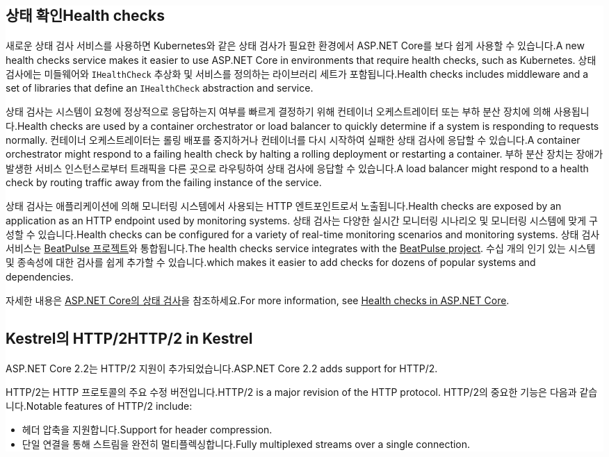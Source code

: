 ## <a name="health-checks"></a><span data-ttu-id="ace2f-126">상태 확인</span><span class="sxs-lookup"><span data-stu-id="ace2f-126">Health checks</span></span>

<span data-ttu-id="ace2f-127">새로운 상태 검사 서비스를 사용하면 Kubernetes와 같은 상태 검사가 필요한 환경에서 ASP.NET Core를 보다 쉽게 사용할 수 있습니다.</span><span class="sxs-lookup"><span data-stu-id="ace2f-127">A new health checks service makes it easier to use ASP.NET Core in environments that require health checks, such as Kubernetes.</span></span> <span data-ttu-id="ace2f-128">상태 검사에는 미들웨어와 `IHealthCheck` 추상화 및 서비스를 정의하는 라이브러리 세트가 포함됩니다.</span><span class="sxs-lookup"><span data-stu-id="ace2f-128">Health checks includes middleware and a set of libraries that define an `IHealthCheck` abstraction and service.</span></span>

<span data-ttu-id="ace2f-129">상태 검사는 시스템이 요청에 정상적으로 응답하는지 여부를 빠르게 결정하기 위해 컨테이너 오케스트레이터 또는 부하 분산 장치에 의해 사용됩니다.</span><span class="sxs-lookup"><span data-stu-id="ace2f-129">Health checks are used by a container orchestrator or load balancer to quickly determine if a system is responding to requests normally.</span></span> <span data-ttu-id="ace2f-130">컨테이너 오케스트레이터는 롤링 배포를 중지하거나 컨테이너를 다시 시작하여 실패한 상태 검사에 응답할 수 있습니다.</span><span class="sxs-lookup"><span data-stu-id="ace2f-130">A container orchestrator might respond to a failing health check by halting a rolling deployment or restarting a container.</span></span> <span data-ttu-id="ace2f-131">부하 분산 장치는 장애가 발생한 서비스 인스턴스로부터 트래픽을 다른 곳으로 라우팅하여 상태 검사에 응답할 수 있습니다.</span><span class="sxs-lookup"><span data-stu-id="ace2f-131">A load balancer might respond to a health check by routing traffic away from the failing instance of the service.</span></span>

<span data-ttu-id="ace2f-132">상태 검사는 애플리케이션에 의해 모니터링 시스템에서 사용되는 HTTP 엔트포인트로서 노출됩니다.</span><span class="sxs-lookup"><span data-stu-id="ace2f-132">Health checks are exposed by an application as an HTTP endpoint used by monitoring systems.</span></span> <span data-ttu-id="ace2f-133">상태 검사는 다양한 실시간 모니터링 시나리오 및 모니터링 시스템에 맞게 구성할 수 있습니다.</span><span class="sxs-lookup"><span data-stu-id="ace2f-133">Health checks can be configured for a variety of real-time monitoring scenarios and monitoring systems.</span></span> <span data-ttu-id="ace2f-134">상태 검사 서비스는 [BeatPulse 프로젝트](https://github.com/Xabaril/BeatPulse)와 통합됩니다.</span><span class="sxs-lookup"><span data-stu-id="ace2f-134">The health checks service integrates with the [BeatPulse project](https://github.com/Xabaril/BeatPulse).</span></span> <span data-ttu-id="ace2f-135">수십 개의 인기 있는 시스템 및 종속성에 대한 검사를 쉽게 추가할 수 있습니다.</span><span class="sxs-lookup"><span data-stu-id="ace2f-135">which makes it easier to add checks for dozens of popular systems and dependencies.</span></span>

<span data-ttu-id="ace2f-136">자세한 내용은 [ASP.NET Core의 상태 검사](xref:host-and-deploy/health-checks)을 참조하세요.</span><span class="sxs-lookup"><span data-stu-id="ace2f-136">For more information, see [Health checks in ASP.NET Core](xref:host-and-deploy/health-checks).</span></span>

## <a name="http2-in-kestrel"></a><span data-ttu-id="ace2f-137">Kestrel의 HTTP/2</span><span class="sxs-lookup"><span data-stu-id="ace2f-137">HTTP/2 in Kestrel</span></span>

<span data-ttu-id="ace2f-138">ASP.NET Core 2.2는 HTTP/2 지원이 추가되었습니다.</span><span class="sxs-lookup"><span data-stu-id="ace2f-138">ASP.NET Core 2.2 adds support for HTTP/2.</span></span>

<span data-ttu-id="ace2f-139">HTTP/2는 HTTP 프로토콜의 주요 수정 버전입니다.</span><span class="sxs-lookup"><span data-stu-id="ace2f-139">HTTP/2 is a major revision of the HTTP protocol.</span></span> <span data-ttu-id="ace2f-140">HTTP/2의 중요한 기능은 다음과 같습니다.</span><span class="sxs-lookup"><span data-stu-id="ace2f-140">Notable features of HTTP/2 include:</span></span>

* <span data-ttu-id="ace2f-141">헤더 압축을 지원합니다.</span><span class="sxs-lookup"><span data-stu-id="ace2f-141">Support for header compression.</span></span>
* <span data-ttu-id="ace2f-142">단일 연결을 통해 스트림을 완전히 멀티플렉싱합니다.</span><span class="sxs-lookup"><span data-stu-id="ace2f-142">Fully multiplexed streams over a single connection.</span></span>
